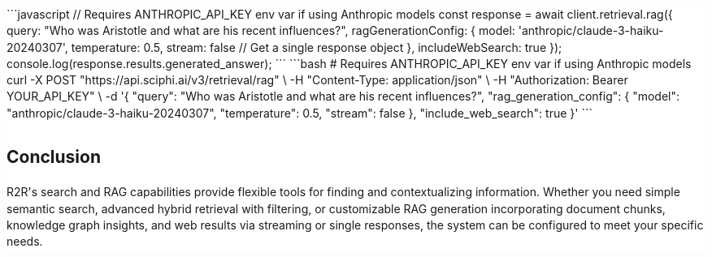 <Tab title="JavaScript">
```javascript
// Requires ANTHROPIC_API_KEY env var if using Anthropic models
const response = await client.retrieval.rag({
  query: "Who was Aristotle and what are his recent influences?",
  ragGenerationConfig: {
    model: 'anthropic/claude-3-haiku-20240307',
    temperature: 0.5,
    stream: false // Get a single response object
  },
  includeWebSearch: true
});
console.log(response.results.generated_answer);
```
</Tab>

<Tab title="Curl">
```bash
# Requires ANTHROPIC_API_KEY env var if using Anthropic models
curl -X POST "https://api.sciphi.ai/v3/retrieval/rag" \
    -H "Content-Type: application/json" \
    -H "Authorization: Bearer YOUR_API_KEY" \
    -d '{
        "query": "Who was Aristotle and what are his recent influences?",
        "rag_generation_config": {
            "model": "anthropic/claude-3-haiku-20240307",
            "temperature": 0.5,
            "stream": false
        },
        "include_web_search": true
    }'
```
</Tab>
</Tabs>

## Conclusion

R2R's search and RAG capabilities provide flexible tools for finding and contextualizing information. Whether you need simple semantic search, advanced hybrid retrieval with filtering, or customizable RAG generation incorporating document chunks, knowledge graph insights, and web results via streaming or single responses, the system can be configured to meet your specific needs.
